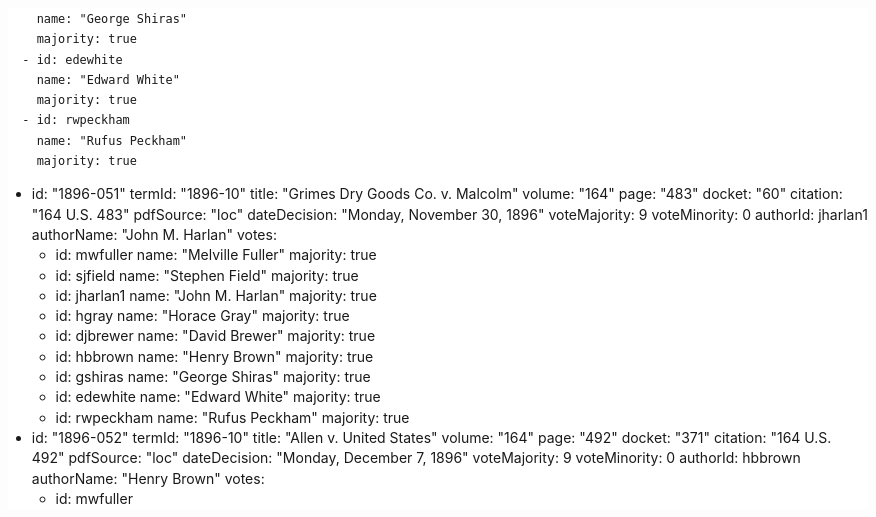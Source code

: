         name: "George Shiras"
        majority: true
      - id: edewhite
        name: "Edward White"
        majority: true
      - id: rwpeckham
        name: "Rufus Peckham"
        majority: true
  - id: "1896-051"
    termId: "1896-10"
    title: "Grimes Dry Goods Co. v. Malcolm"
    volume: "164"
    page: "483"
    docket: "60"
    citation: "164 U.S. 483"
    pdfSource: "loc"
    dateDecision: "Monday, November 30, 1896"
    voteMajority: 9
    voteMinority: 0
    authorId: jharlan1
    authorName: "John M. Harlan"
    votes:
      - id: mwfuller
        name: "Melville Fuller"
        majority: true
      - id: sjfield
        name: "Stephen Field"
        majority: true
      - id: jharlan1
        name: "John M. Harlan"
        majority: true
      - id: hgray
        name: "Horace Gray"
        majority: true
      - id: djbrewer
        name: "David Brewer"
        majority: true
      - id: hbbrown
        name: "Henry Brown"
        majority: true
      - id: gshiras
        name: "George Shiras"
        majority: true
      - id: edewhite
        name: "Edward White"
        majority: true
      - id: rwpeckham
        name: "Rufus Peckham"
        majority: true
  - id: "1896-052"
    termId: "1896-10"
    title: "Allen v. United States"
    volume: "164"
    page: "492"
    docket: "371"
    citation: "164 U.S. 492"
    pdfSource: "loc"
    dateDecision: "Monday, December 7, 1896"
    voteMajority: 9
    voteMinority: 0
    authorId: hbbrown
    authorName: "Henry Brown"
    votes:
      - id: mwfuller